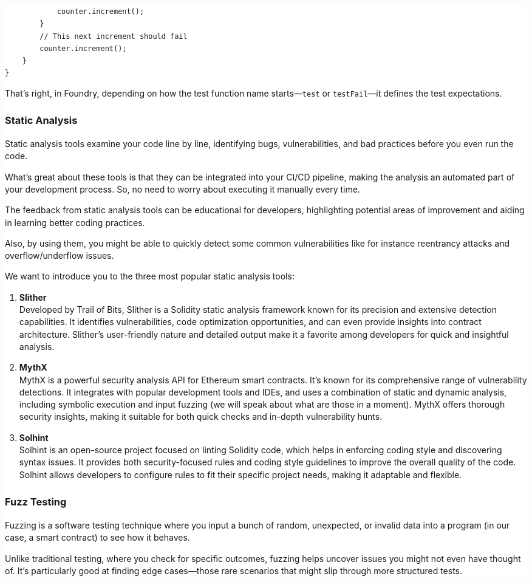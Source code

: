 ```solidity
            counter.increment();
        }
        // This next increment should fail
        counter.increment();
    }
}
```

That’s right, in Foundry, depending on how the test function name starts—`test` or `testFail`—it defines the test expectations.

### Static Analysis
Static analysis tools examine your code line by line, identifying bugs, vulnerabilities, and bad practices before you even run the code.

What’s great about these tools is that they can be integrated into your CI/CD pipeline, making the analysis an automated part of your development process. So, no need to worry about executing it manually every time.

The feedback from static analysis tools can be educational for developers, highlighting potential areas of improvement and aiding in learning better coding practices.

Also, by using them, you might be able to quickly detect some common vulnerabilities like for instance reentrancy attacks and overflow/underflow issues.

We want to introduce you to the three most popular static analysis tools:

1. **Slither**  
   Developed by Trail of Bits, Slither is a Solidity static analysis framework known for its precision and extensive detection capabilities. It identifies vulnerabilities, code optimization opportunities, and can even provide insights into contract architecture. Slither’s user-friendly nature and detailed output make it a favorite among developers for quick and insightful analysis.

2. **MythX**  
   MythX is a powerful security analysis API for Ethereum smart contracts. It’s known for its comprehensive range of vulnerability detections. It integrates with popular development tools and IDEs, and uses a combination of static and dynamic analysis, including symbolic execution and input fuzzing (we will speak about what are those in a moment). MythX offers thorough security insights, making it suitable for both quick checks and in-depth vulnerability hunts.

3. **Solhint**  
   Solhint is an open-source project focused on linting Solidity code, which helps in enforcing coding style and discovering syntax issues. It provides both security-focused rules and coding style guidelines to improve the overall quality of the code. Solhint allows developers to configure rules to fit their specific project needs, making it adaptable and flexible.

### Fuzz Testing
Fuzzing is a software testing technique where you input a bunch of random, unexpected, or invalid data into a program (in our case, a smart contract) to see how it behaves.

Unlike traditional testing, where you check for specific outcomes, fuzzing helps uncover issues you might not even have thought of. It’s particularly good at finding edge cases—those rare scenarios that might slip through more structured tests.
